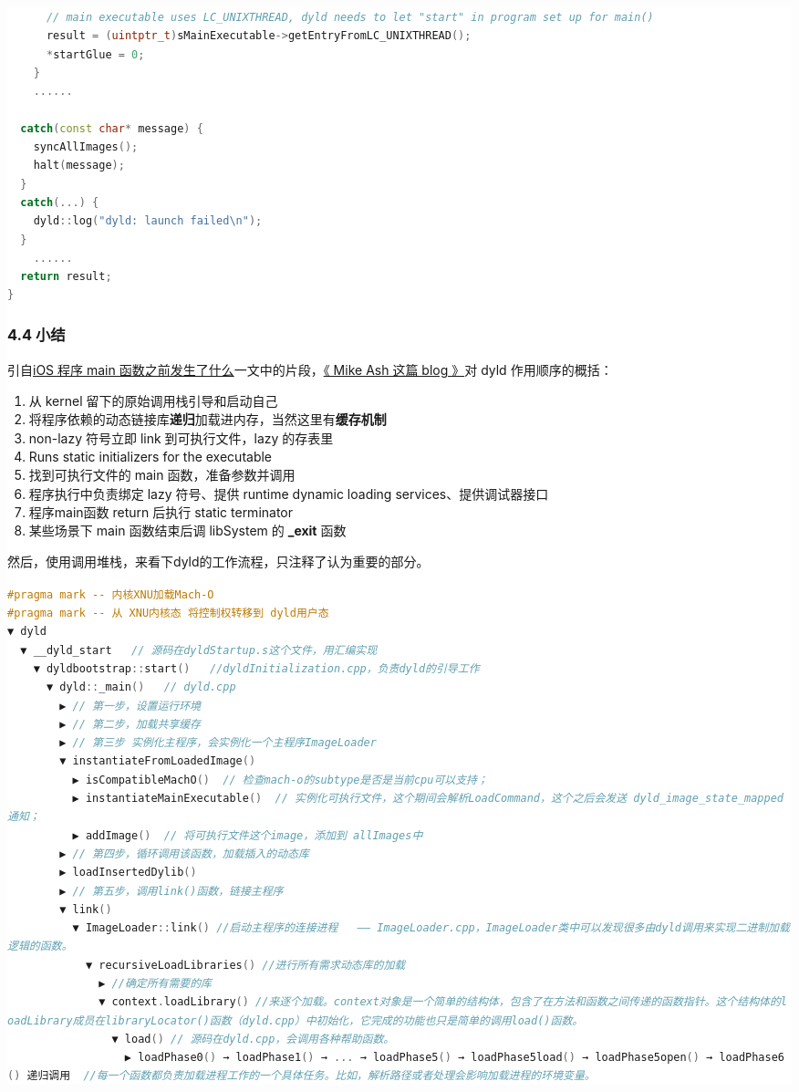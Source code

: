 ```c++
      // main executable uses LC_UNIXTHREAD, dyld needs to let "start" in program set up for main()
      result = (uintptr_t)sMainExecutable->getEntryFromLC_UNIXTHREAD();
      *startGlue = 0;
    }
    ......

  catch(const char* message) {
    syncAllImages();
    halt(message);
  }
  catch(...) {
    dyld::log("dyld: launch failed\n");
  }
    ......
  return result;
}
```

### 4.4 小结

引自[iOS 程序 main 函数之前发生了什么](http://blog.sunnyxx.com/2014/08/30/objc-pre-main/)一文中的片段，[《 Mike Ash 这篇 blog 》](https://www.mikeash.com/pyblog/friday-qa-2012-11-09-dyld-dynamic-linking-on-os-x.html)对 dyld 作用顺序的概括：

1.  从 kernel 留下的原始调用栈引导和启动自己
2.  将程序依赖的动态链接库**递归**加载进内存，当然这里有**缓存机制**
3.  non-lazy 符号立即 link 到可执行文件，lazy 的存表里
4.  Runs static initializers for the executable
5.  找到可执行文件的 main 函数，准备参数并调用
6.  程序执行中负责绑定 lazy 符号、提供 runtime dynamic loading services、提供调试器接口
7.  程序main函数 return 后执行 static terminator
8.  某些场景下 main 函数结束后调 libSystem 的 **_exit** 函数


然后，使用调用堆栈，来看下dyld的工作流程，只注释了认为重要的部分。

```C++
#pragma mark -- 内核XNU加载Mach-O
#pragma mark -- 从 XNU内核态 将控制权转移到 dyld用户态
▼ dyld
  ▼ __dyld_start   // 源码在dyldStartup.s这个文件，用汇编实现
    ▼ dyldbootstrap::start()   //dyldInitialization.cpp，负责dyld的引导工作
      ▼ dyld::_main()   // dyld.cpp
        ▶︎ // 第一步，设置运行环境
        ▶︎ // 第二步，加载共享缓存
        ▶︎ // 第三步 实例化主程序，会实例化一个主程序ImageLoader
        ▼ instantiateFromLoadedImage()  
          ▶︎ isCompatibleMachO()  // 检查mach-o的subtype是否是当前cpu可以支持；
          ▶︎ instantiateMainExecutable()  // 实例化可执行文件，这个期间会解析LoadCommand，这个之后会发送 dyld_image_state_mapped 通知；
          ▶︎ addImage()  // 将可执行文件这个image，添加到 allImages中
        ▶︎ // 第四步，循环调用该函数，加载插入的动态库
        ▶︎ loadInsertedDylib()  
        ▶︎ // 第五步，调用link()函数，链接主程序
        ▼ link()  
          ▼ ImageLoader::link() //启动主程序的连接进程   —— ImageLoader.cpp，ImageLoader类中可以发现很多由dyld调用来实现二进制加载逻辑的函数。
            ▼ recursiveLoadLibraries() //进行所有需求动态库的加载
              ▶︎ //确定所有需要的库
              ▼ context.loadLibrary() //来逐个加载。context对象是一个简单的结构体，包含了在方法和函数之间传递的函数指针。这个结构体的loadLibrary成员在libraryLocator()函数（dyld.cpp）中初始化，它完成的功能也只是简单的调用load()函数。
                ▼ load() // 源码在dyld.cpp，会调用各种帮助函数。
                  ▶︎ loadPhase0() → loadPhase1() → ... → loadPhase5() → loadPhase5load() → loadPhase5open() → loadPhase6() 递归调用  //每一个函数都负责加载进程工作的一个具体任务。比如，解析路径或者处理会影响加载进程的环境变量。
```